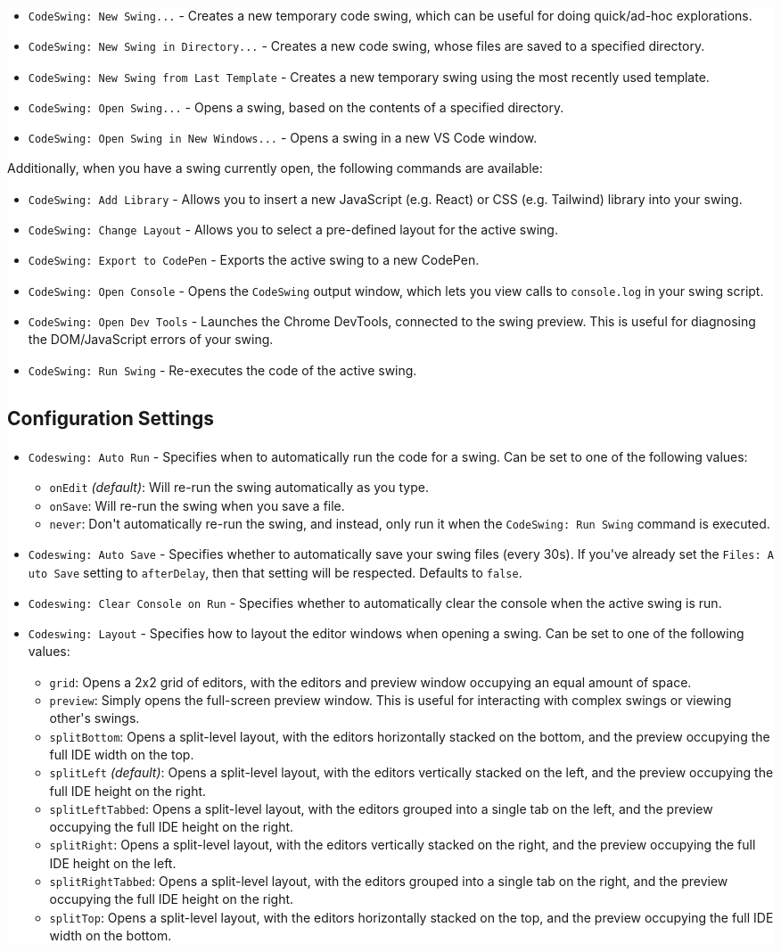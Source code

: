- `CodeSwing: New Swing...` - Creates a new temporary code swing, which can be useful for doing quick/ad-hoc explorations.

- `CodeSwing: New Swing in Directory...` - Creates a new code swing, whose files are saved to a specified directory.

- `CodeSwing: New Swing from Last Template` - Creates a new temporary swing using the most recently used template.

- `CodeSwing: Open Swing...` - Opens a swing, based on the contents of a specified directory.

- `CodeSwing: Open Swing in New Windows...` - Opens a swing in a new VS Code window.

Additionally, when you have a swing currently open, the following commands are available:

- `CodeSwing: Add Library` - Allows you to insert a new JavaScript (e.g. React) or CSS (e.g. Tailwind) library into your swing.

- `CodeSwing: Change Layout` - Allows you to select a pre-defined layout for the active swing.

- `CodeSwing: Export to CodePen` - Exports the active swing to a new CodePen.

- `CodeSwing: Open Console` - Opens the `CodeSwing` output window, which lets you view calls to `console.log` in your swing script.

- `CodeSwing: Open Dev Tools` - Launches the Chrome DevTools, connected to the swing preview. This is useful for diagnosing the DOM/JavaScript errors of your swing.

- `CodeSwing: Run Swing` - Re-executes the code of the active swing.

## Configuration Settings

- `Codeswing: Auto Run` - Specifies when to automatically run the code for a swing. Can be set to one of the following values:

  - `onEdit` _(default)_: Will re-run the swing automatically as you type.
  - `onSave`: Will re-run the swing when you save a file.
  - `never`: Don't automatically re-run the swing, and instead, only run it when the `CodeSwing: Run Swing` command is executed.

- `Codeswing: Auto Save` - Specifies whether to automatically save your swing files (every 30s). If you've already set the `Files: Auto Save` setting to `afterDelay`, then that setting will be respected. Defaults to `false`.

- `Codeswing: Clear Console on Run` - Specifies whether to automatically clear the console when the active swing is run.

- `Codeswing: Layout` - Specifies how to layout the editor windows when opening a swing. Can be set to one of the following values:

  - `grid`: Opens a 2x2 grid of editors, with the editors and preview window occupying an equal amount of space.
  - `preview`: Simply opens the full-screen preview window. This is useful for interacting with complex swings or viewing other's swings.
  - `splitBottom`: Opens a split-level layout, with the editors horizontally stacked on the bottom, and the preview occupying the full IDE width on the top.
  - `splitLeft` _(default)_: Opens a split-level layout, with the editors vertically stacked on the left, and the preview occupying the full IDE height on the right.
  - `splitLeftTabbed`: Opens a split-level layout, with the editors grouped into a single tab on the left, and the preview occupying the full IDE height on the right.
  - `splitRight`: Opens a split-level layout, with the editors vertically stacked on the right, and the preview occupying the full IDE height on the left.
  - `splitRightTabbed`: Opens a split-level layout, with the editors grouped into a single tab on the right, and the preview occupying the full IDE height on the right.
  - `splitTop`: Opens a split-level layout, with the editors horizontally stacked on the top, and the preview occupying the full IDE width on the bottom.

